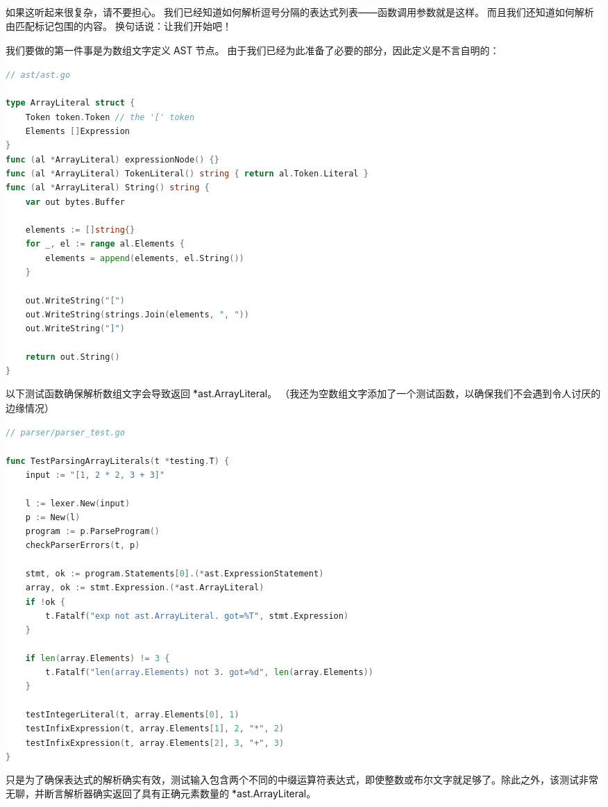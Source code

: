 如果这听起来很复杂，请不要担心。 我们已经知道如何解析逗号分隔的表达式列表——函数调用参数就是这样。 而且我们还知道如何解析由匹配标记包围的内容。 换句话说：让我们开始吧！

我们要做的第一件事是为数组文字定义 AST 节点。 由于我们已经为此准备了必要的部分，因此定义是不言自明的：
```go
// ast/ast.go

type ArrayLiteral struct {
    Token token.Token // the '[' token
    Elements []Expression
}
func (al *ArrayLiteral) expressionNode() {}
func (al *ArrayLiteral) TokenLiteral() string { return al.Token.Literal }
func (al *ArrayLiteral) String() string {
    var out bytes.Buffer

    elements := []string{}
    for _, el := range al.Elements {
        elements = append(elements, el.String())
    }

    out.WriteString("[")
    out.WriteString(strings.Join(elements, ", "))
    out.WriteString("]")

    return out.String()
}
```
以下测试函数确保解析数组文字会导致返回 *ast.ArrayLiteral。 （我还为空数组文字添加了一个测试函数，以确保我们不会遇到令人讨厌的边缘情况）
```go
// parser/parser_test.go

func TestParsingArrayLiterals(t *testing.T) {
    input := "[1, 2 * 2, 3 + 3]"

    l := lexer.New(input)
    p := New(l)
    program := p.ParseProgram()
    checkParserErrors(t, p)

    stmt, ok := program.Statements[0].(*ast.ExpressionStatement)
    array, ok := stmt.Expression.(*ast.ArrayLiteral)
    if !ok {
        t.Fatalf("exp not ast.ArrayLiteral. got=%T", stmt.Expression)
    }

    if len(array.Elements) != 3 {
        t.Fatalf("len(array.Elements) not 3. got=%d", len(array.Elements))
    }

    testIntegerLiteral(t, array.Elements[0], 1)
    testInfixExpression(t, array.Elements[1], 2, "*", 2)
    testInfixExpression(t, array.Elements[2], 3, "+", 3)
}
```
只是为了确保表达式的解析确实有效，测试输入包含两个不同的中缀运算符表达式，即使整数或布尔文字就足够了。除此之外，该测试非常无聊，并断言解析器确实返回了具有正确元素数量的 *ast.ArrayLiteral。
